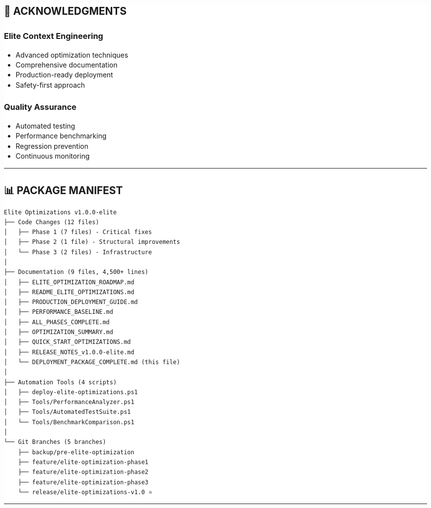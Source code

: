 
## 🎉 ACKNOWLEDGMENTS

### **Elite Context Engineering**
- Advanced optimization techniques
- Comprehensive documentation
- Production-ready deployment
- Safety-first approach

### **Quality Assurance**
- Automated testing
- Performance benchmarking
- Regression prevention
- Continuous monitoring

---

## 📊 PACKAGE MANIFEST

```
Elite Optimizations v1.0.0-elite
├── Code Changes (12 files)
│   ├── Phase 1 (7 files) - Critical fixes
│   ├── Phase 2 (1 file) - Structural improvements
│   └── Phase 3 (2 files) - Infrastructure
│
├── Documentation (9 files, 4,500+ lines)
│   ├── ELITE_OPTIMIZATION_ROADMAP.md
│   ├── README_ELITE_OPTIMIZATIONS.md
│   ├── PRODUCTION_DEPLOYMENT_GUIDE.md
│   ├── PERFORMANCE_BASELINE.md
│   ├── ALL_PHASES_COMPLETE.md
│   ├── OPTIMIZATION_SUMMARY.md
│   ├── QUICK_START_OPTIMIZATIONS.md
│   ├── RELEASE_NOTES_v1.0.0-elite.md
│   └── DEPLOYMENT_PACKAGE_COMPLETE.md (this file)
│
├── Automation Tools (4 scripts)
│   ├── deploy-elite-optimizations.ps1
│   ├── Tools/PerformanceAnalyzer.ps1
│   ├── Tools/AutomatedTestSuite.ps1
│   └── Tools/BenchmarkComparison.ps1
│
└── Git Branches (5 branches)
    ├── backup/pre-elite-optimization
    ├── feature/elite-optimization-phase1
    ├── feature/elite-optimization-phase2
    ├── feature/elite-optimization-phase3
    └── release/elite-optimizations-v1.0 ⭐
```

---